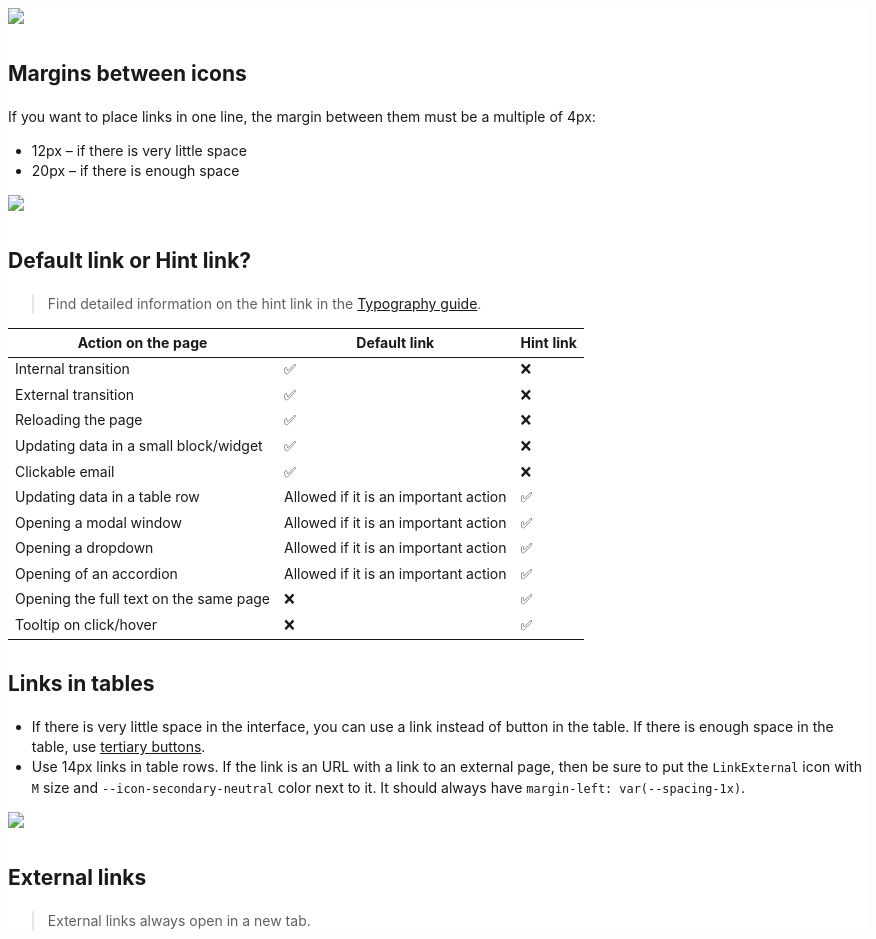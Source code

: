 ![](static/name-example-7.png)

## Margins between icons

If you want to place links in one line, the margin between them must be a multiple of 4px:

- 12px – if there is very little space
- 20px – if there is enough space

![](static/link-margin.png)

## Default link or Hint link?

> Find detailed information on the hint link in the [Typography guide](/style/typography/#hints_hint_links).

| Action on the page                     | Default link                         | Hint link |
| -------------------------------------- | ------------------------------------ | --------- |
| Internal transition                    | ✅                                   | ❌        |
| External transition                    | ✅                                   | ❌        |
| Reloading the page                     | ✅                                   | ❌        |
| Updating data in a small block/widget  | ✅                                   | ❌        |
| Clickable email                        | ✅                                   | ❌        |
| Updating data in a table row           | Allowed if it is an important action | ✅        |
| Opening a modal window                 | Allowed if it is an important action | ✅        |
| Opening a dropdown                     | Allowed if it is an important action | ✅        |
| Opening of an accordion                | Allowed if it is an important action | ✅        |
| Opening the full text on the same page | ❌                                   | ✅        |
| Tooltip on click/hover                 | ❌                                   | ✅        |

## Links in tables

- If there is very little space in the interface, you can use a link instead of button in the table. If there is enough space in the table, use [tertiary buttons](/components/button/).
- Use 14px links in table rows. If the link is an URL with a link to an external page, then be sure to put the `LinkExternal` icon with `M` size and `--icon-secondary-neutral` color next to it. It should always have `margin-left: var(--spacing-1x)`.

![](static/table-yes-no.png)

## External links

> External links always open in a new tab.
